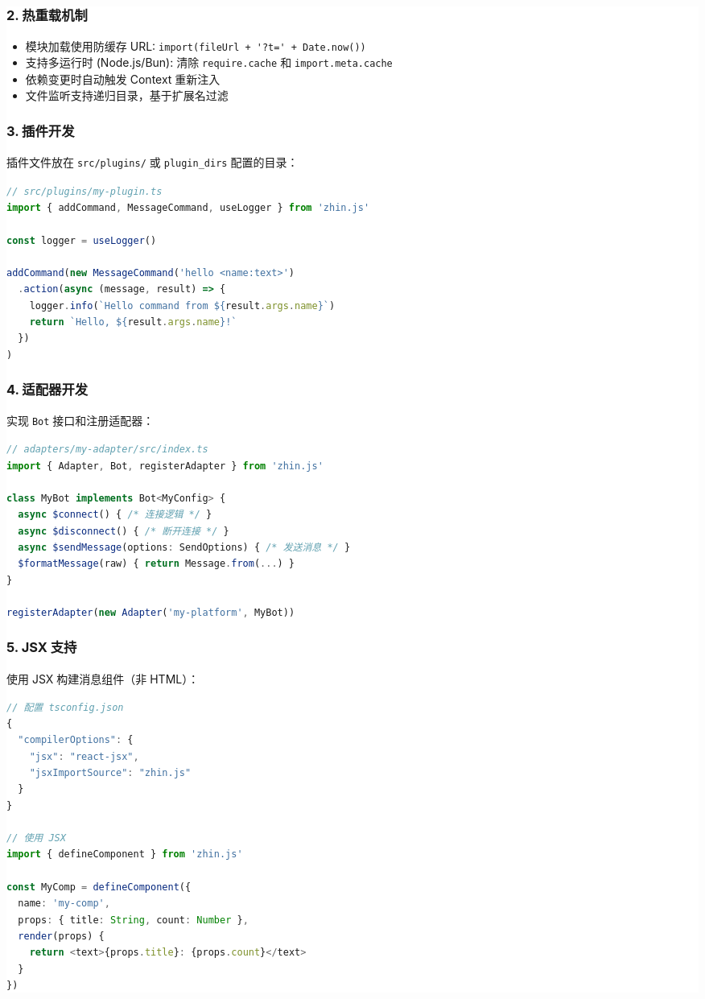 ### 2. 热重载机制
- 模块加载使用防缓存 URL: `import(fileUrl + '?t=' + Date.now())`
- 支持多运行时 (Node.js/Bun): 清除 `require.cache` 和 `import.meta.cache`
- 依赖变更时自动触发 Context 重新注入
- 文件监听支持递归目录，基于扩展名过滤

### 3. 插件开发
插件文件放在 `src/plugins/` 或 `plugin_dirs` 配置的目录：

```typescript
// src/plugins/my-plugin.ts
import { addCommand, MessageCommand, useLogger } from 'zhin.js'

const logger = useLogger()

addCommand(new MessageCommand('hello <name:text>')
  .action(async (message, result) => {
    logger.info(`Hello command from ${result.args.name}`)
    return `Hello, ${result.args.name}!`
  })
)
```

### 4. 适配器开发
实现 `Bot` 接口和注册适配器：

```typescript
// adapters/my-adapter/src/index.ts
import { Adapter, Bot, registerAdapter } from 'zhin.js'

class MyBot implements Bot<MyConfig> {
  async $connect() { /* 连接逻辑 */ }
  async $disconnect() { /* 断开连接 */ }
  async $sendMessage(options: SendOptions) { /* 发送消息 */ }
  $formatMessage(raw) { return Message.from(...) }
}

registerAdapter(new Adapter('my-platform', MyBot))
```

### 5. JSX 支持
使用 JSX 构建消息组件（非 HTML）：

```typescript
// 配置 tsconfig.json
{
  "compilerOptions": {
    "jsx": "react-jsx",
    "jsxImportSource": "zhin.js"
  }
}

// 使用 JSX
import { defineComponent } from 'zhin.js'

const MyComp = defineComponent({
  name: 'my-comp',
  props: { title: String, count: Number },
  render(props) {
    return <text>{props.title}: {props.count}</text>
  }
})
```
